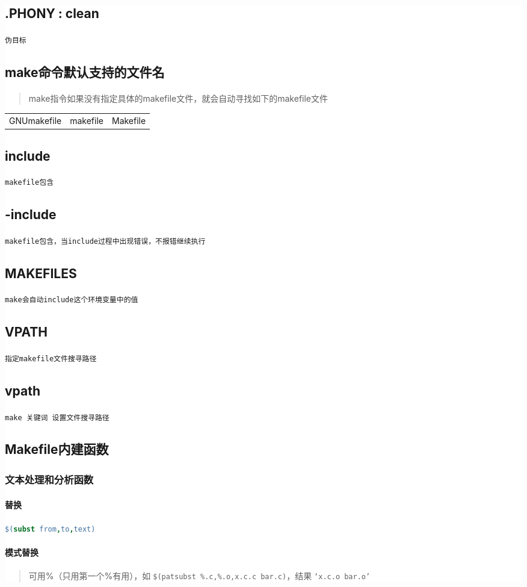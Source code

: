 ## .PHONY : clean

    伪目标

## make命令默认支持的文件名

> make指令如果没有指定具体的makefile文件，就会自动寻找如下的makefile文件

<table>
    <tr>
        <td>GNUmakefile</td>
        <td>makefile</td>
        <td>Makefile</td>
    <tr>
</table>


## include

    makefile包含

## -include

    makefile包含，当include过程中出现错误，不报错继续执行

## MAKEFILES

    make会自动include这个环境变量中的值

## VPATH

    指定makefile文件搜寻路径

## vpath

    make 关键词 设置文件搜寻路径

## Makefile内建函数

### 文本处理和分析函数

#### 替换

```makefile
$(subst from,to,text)
```

#### 模式替换

> 可用%（只用第一个%有用），如 `$(patsubst %.c,%.o,x.c.c bar.c)`，结果 `‘x.c.o bar.o’`
